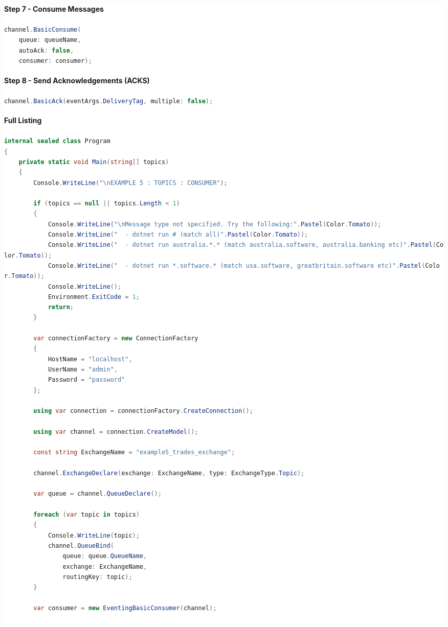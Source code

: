 #### Step 7 - Consume Messages

```csharp
channel.BasicConsume(
    queue: queueName,
    autoAck: false,
    consumer: consumer);
```

#### Step 8 - Send Acknowledgements (ACKS)

```csharp
channel.BasicAck(eventArgs.DeliveryTag, multiple: false);
```

#### Full Listing

```csharp
internal sealed class Program
{
    private static void Main(string[] topics)
    {
        Console.WriteLine("\nEXAMPLE 5 : TOPICS : CONSUMER");

        if (topics == null || topics.Length < 1)
        {
            Console.WriteLine("\nMessage type not specified. Try the following:".Pastel(Color.Tomato));
            Console.WriteLine("  - dotnet run # (match all)".Pastel(Color.Tomato));
            Console.WriteLine("  - dotnet run australia.*.* (match australia.software, australia.banking etc)".Pastel(Color.Tomato));
            Console.WriteLine("  - dotnet run *.software.* (match usa.software, greatbritain.software etc)".Pastel(Color.Tomato));
            Console.WriteLine();
            Environment.ExitCode = 1;
            return;
        }

        var connectionFactory = new ConnectionFactory
        {
            HostName = "localhost",
            UserName = "admin",
            Password = "password"
        };

        using var connection = connectionFactory.CreateConnection();

        using var channel = connection.CreateModel();

        const string ExchangeName = "example5_trades_exchange";

        channel.ExchangeDeclare(exchange: ExchangeName, type: ExchangeType.Topic);

        var queue = channel.QueueDeclare();

        foreach (var topic in topics)
        {
            Console.WriteLine(topic);
            channel.QueueBind(
                queue: queue.QueueName,
                exchange: ExchangeName,
                routingKey: topic);
        }

        var consumer = new EventingBasicConsumer(channel);
        
```
